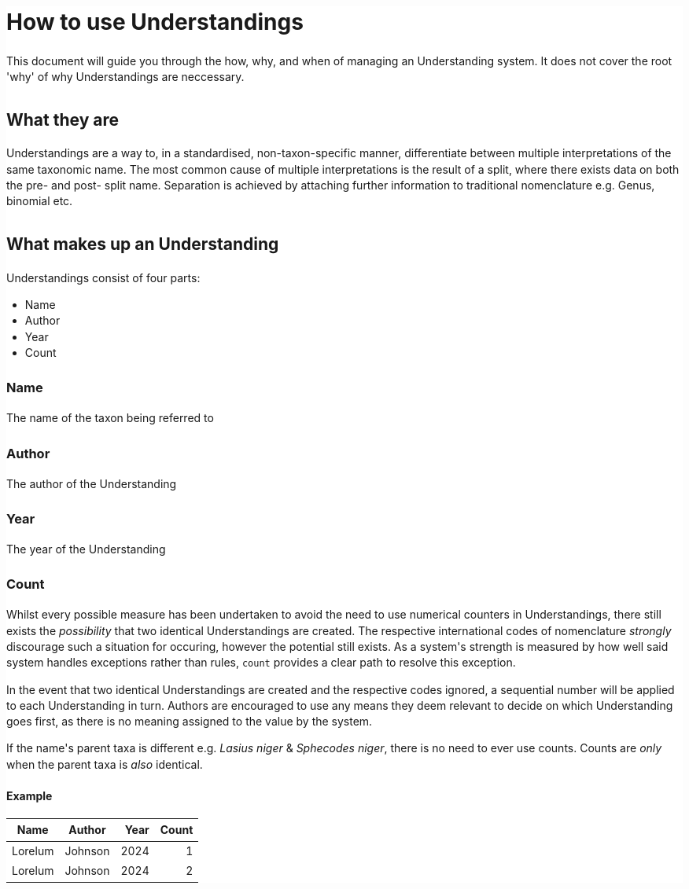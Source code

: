 # How to use Understandings
This document will guide you through the how, why, and when of managing an Understanding system. It does not cover the root 'why' of why Understandings are neccessary.

## What they are
Understandings are a way to, in a standardised, non-taxon-specific manner, differentiate between multiple interpretations of the same taxonomic name. The most common cause of multiple interpretations is the result of a split, where there exists data on both the pre- and post- split name. Separation is achieved by attaching further information to traditional nomenclature e.g. Genus, binomial etc.

## What makes up an Understanding
Understandings consist of four parts:

- Name
- Author
- Year
- Count

### Name
The name of the taxon being referred to

### Author
The author of the Understanding

### Year
The year of the Understanding

### Count
Whilst every possible measure has been undertaken to avoid the need to use numerical counters in Understandings, there still exists the *possibility* that two identical Understandings are created. The respective international codes of nomenclature *strongly* discourage such a situation for occuring, however the potential still exists. As a system's strength is measured by how well said system handles exceptions rather than rules, `count` provides a clear path to resolve this exception.

In the event that two identical Understandings are created and the respective codes ignored, a sequential number will be applied to each Understanding in turn. Authors are encouraged to use any means they deem relevant to decide on which Understanding goes first, as there is no meaning assigned to the value by the system.

If the name's parent taxa is different e.g. *Lasius niger* & *Sphecodes niger*, there is no need to ever use counts. Counts are *only* when the parent taxa is *also* identical.

#### Example
|Name|Author|Year|Count|
|---|---|---:|---:|
|Lorelum|Johnson|2024|1|
|Lorelum|Johnson|2024|2|
